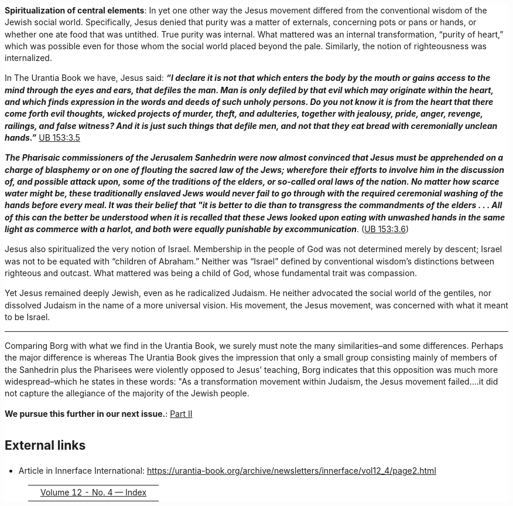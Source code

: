 **Spiritualization of central elements**: In yet one other way the Jesus movement differed from the conventional wisdom of the Jewish social world. Specifically, Jesus denied that purity was a matter of externals, concerning pots or pans or hands, or whether one ate food that was untithed. True purity was internal. What mattered was an internal transformation, “purity of heart,” which was possible even for those whom the social world placed beyond the pale. Similarly, the notion of righteousness was internalized. 

In The Urantia Book we have, Jesus said: ***“I declare it is not that which enters the body by the mouth or gains access to the mind through the eyes and ears, that defiles the man. Man is only defiled by that evil which may originate within the heart, and which finds expression in the words and deeds of such unholy persons. Do you not know it is from the heart that there come forth evil thoughts, wicked projects of murder, theft, and adulteries, together with jealousy, pride, anger, revenge, railings, and false witness? And it is just such things that defile men, and not that they eat bread with ceremonially unclean hands.”*** <a id="a323_636"></a>[UB 153:3.5](/en/The_Urantia_Book/153#p3_5)

***The Pharisaic commissioners of the Jerusalem Sanhedrin were now almost convinced that Jesus must be apprehended on a charge of blasphemy or on one of flouting the sacred law of the Jews; wherefore their efforts to involve him in the discussion of, and possible attack upon, some of the traditions of the elders, or so-called oral laws of the nation. No matter how scarce water might be, these traditionally enslaved Jews would never fail to go through with the required ceremonial washing of the hands before every meal. It was their belief that "it is better to die than to transgress the commandments of the elders . . . All of this can the better be understood when it is recalled that these Jews looked upon eating with unwashed hands in the same light as commerce with a harlot, and both were equally punishable by excommunication***. (<a id="a325_844"></a>[UB 153:3.6](/en/The_Urantia_Book/153#p3_6))

Jesus also spiritualized the very notion of Israel. Membership in the people of God was not determined merely by descent; Israel was not to be equated with “children of Abraham.” Neither was “Israel” defined by conventional wisdom’s distinctions between righteous and outcast. What mattered was being a child of God, whose fundamental trait was compassion.

Yet Jesus remained deeply Jewish, even as he radicalized Judaism. He neither advocated the social world of the gentiles, nor dissolved Judaism in the name of a more universal vision. His movement, the Jesus movement, was concerned with what it meant to be Israel.

---

Comparing Borg with what we find in the Urantia Book, we surely must note the many similarities–and some differences. Perhaps the major difference is whereas The Urantia Book gives the impression that only a small group consisting mainly of members of the Sanhedrin plus the Pharisees were violently opposed to Jesus’ teaching, Borg indicates that this opposition was much more widespread–which he states in these words: "As a transformation movement within Judaism, the Jesus movement failed….it did not capture the allegiance of the majority of the Jewish people.

**We pursue this further in our next issue.**: [Part II](/en/article/Are_The_Urantia_Books_teachings_impacting_on_Christian_Theology_Jesus_New_Vision_Part_II)

## External links

-   Article in Innerface International: https://urantia-book.org/archive/newsletters/innerface/vol12_4/page2.html

<figure class="table chapter-navigator">
  <table>
    <tbody>
      <tr>
        <td>
        </td>
        <td>
        <a href="/en/index/articles_innerface#volume-12-no-4">
          <span class="mdi mdi-book-open-variant"></span><span class="pl-2">Volume 12 - No. 4 — Index</span>
        </a>
        </td>
        <td>
        </td>
      </tr>
